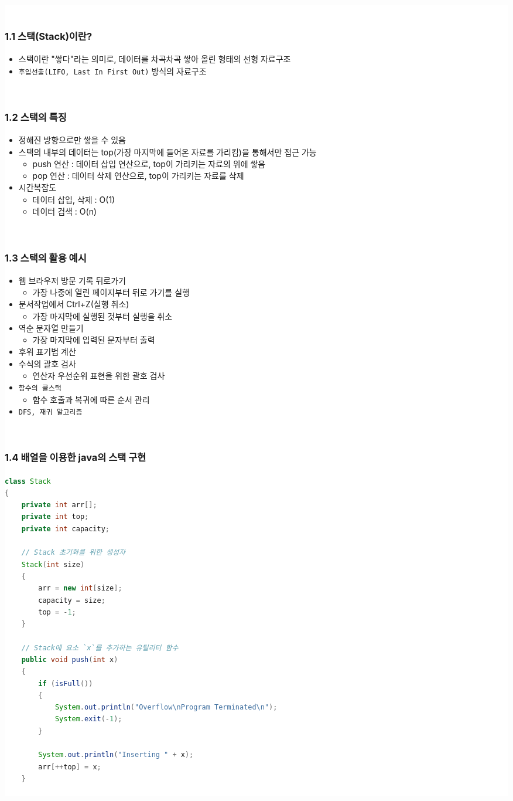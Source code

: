 <br />

### 1.1 스택(Stack)이란?  
* 스택이란 "쌓다"라는 의미로, 데이터를 차곡차곡 쌓아 올린 형태의 선형 자료구조  
* `후입선출(LIFO, Last In First Out)` 방식의 자료구조

<br />

### 1.2 스택의 특징  
* 정해진 방향으로만 쌓을 수 있음
* 스택의 내부의 데이터는 top(가장 마지막에 들어온 자료를 가리킴)을 통해서만 접근 가능
    * push 연산 : 데이터 삽입 연산으로, top이 가리키는 자료의 위에 쌓음
    * pop 연산 : 데이터 삭제 연산으로, top이 가리키는 자료를 삭제
* 시간복잡도  
    * 데이터 삽입, 삭제 : O(1)
    * 데이터 검색 : O(n)


<br />

### 1.3 스택의 활용 예시  
* 웹 브라우저 방문 기록 뒤로가기
    * 가장 나중에 열린 페이지부터 뒤로 가기를 실행
* 문서작업에서 Ctrl+Z(실행 취소)
    * 가장 마지막에 실행된 것부터 실행을 취소
* 역순 문자열 만들기
    * 가장 마지막에 입력된 문자부터 출력
* 후위 표기법 계산
* 수식의 괄호 검사
    * 연산자 우선순위 표현을 위한 괄호 검사
* `함수의 콜스택`
    * 함수 호출과 복귀에 따른 순서 관리
* `DFS, 재귀 알고리즘`

<br />

### 1.4 배열을 이용한 java의 스택 구현
```java
class Stack
{
    private int arr[];
    private int top;
    private int capacity;
 
    // Stack 초기화를 위한 생성자
    Stack(int size)
    {
        arr = new int[size];
        capacity = size;
        top = -1;
    }
 
    // Stack에 요소 `x`를 추가하는 유틸리티 함수
    public void push(int x)
    {
        if (isFull())
        {
            System.out.println("Overflow\nProgram Terminated\n");
            System.exit(-1);
        }
 
        System.out.println("Inserting " + x);
        arr[++top] = x;
    }
 
```